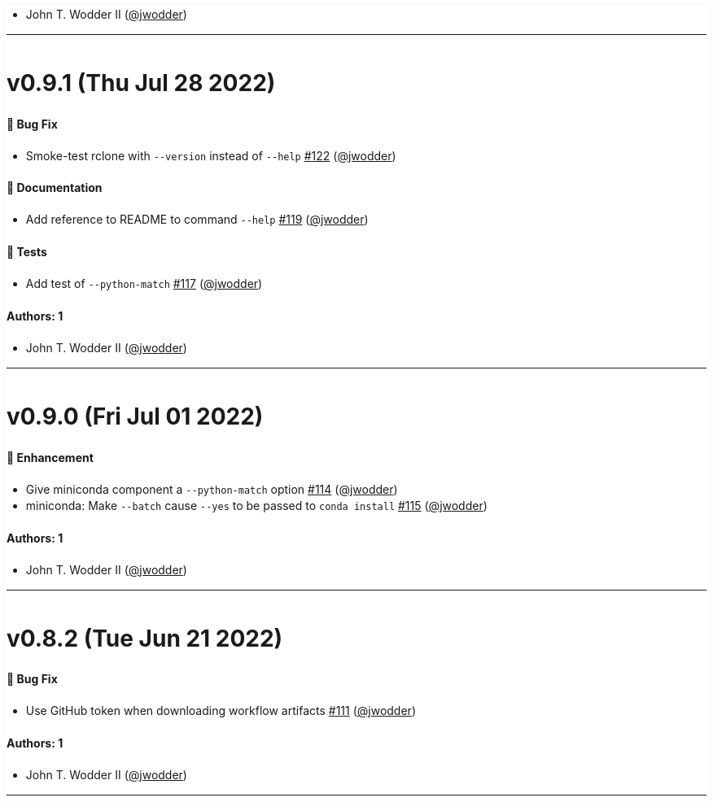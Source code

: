 - John T. Wodder II ([@jwodder](https://github.com/jwodder))

---

# v0.9.1 (Thu Jul 28 2022)

#### 🐛 Bug Fix

- Smoke-test rclone with `--version` instead of `--help` [#122](https://github.com/datalad/datalad-installer/pull/122) ([@jwodder](https://github.com/jwodder))

#### 📝 Documentation

- Add reference to README to command `--help` [#119](https://github.com/datalad/datalad-installer/pull/119) ([@jwodder](https://github.com/jwodder))

#### 🧪 Tests

- Add test of `--python-match` [#117](https://github.com/datalad/datalad-installer/pull/117) ([@jwodder](https://github.com/jwodder))

#### Authors: 1

- John T. Wodder II ([@jwodder](https://github.com/jwodder))

---

# v0.9.0 (Fri Jul 01 2022)

#### 🚀 Enhancement

- Give miniconda component a `--python-match` option [#114](https://github.com/datalad/datalad-installer/pull/114) ([@jwodder](https://github.com/jwodder))
- miniconda: Make `--batch` cause `--yes` to be passed to `conda install` [#115](https://github.com/datalad/datalad-installer/pull/115) ([@jwodder](https://github.com/jwodder))

#### Authors: 1

- John T. Wodder II ([@jwodder](https://github.com/jwodder))

---

# v0.8.2 (Tue Jun 21 2022)

#### 🐛 Bug Fix

- Use GitHub token when downloading workflow artifacts [#111](https://github.com/datalad/datalad-installer/pull/111) ([@jwodder](https://github.com/jwodder))

#### Authors: 1

- John T. Wodder II ([@jwodder](https://github.com/jwodder))

---